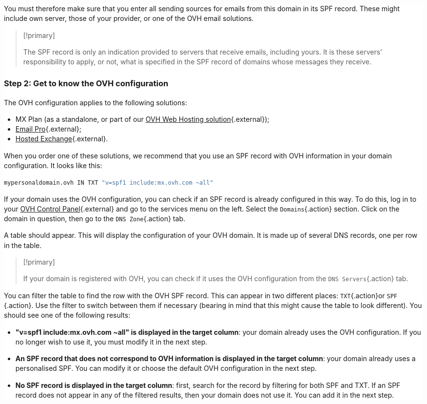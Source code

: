 You must therefore make sure that you enter all sending sources for emails from this domain in its SPF record. These might include own server, those of your provider, or one of the OVH email solutions.

> [!primary]
>
> The SPF record is only an indication provided to servers that receive emails, including yours. It is these servers’ responsibility to apply, or not, what is specified in the SPF record of domains whose messages they receive.
>

### Step 2: Get to know the OVH configuration

The OVH configuration applies to the following solutions:

- MX Plan (as a standalone, or part of our [OVH Web Hosting solution](https://www.ovh.co.uk/web-hosting/){.external});
- [Email Pro](https://www.ovh.co.uk/emails/email-pro/){.external};
- [Hosted Exchange](https://www.ovh.co.uk/emails/hosted-exchange/){.external}.

When you order one of these solutions, we recommend that you use an SPF record with OVH information in your domain configuration. It looks like this:

```bash
mypersonaldomain.ovh IN TXT "v=spf1 include:mx.ovh.com ~all"
```

If your domain uses the OVH configuration, you can check if an SPF record is already configured in this way. To do this, log in to your [OVH Control Panel](https://www.ovh.com/auth/?action=gotomanager&from=https://www.ovh.co.uk/&ovhSubsidiary=GB){.external} and go to the services menu on the left. Select the `Domains`{.action} section. Click on the domain in question, then go to the `DNS Zone`{.action} tab.

A table should appear. This will display the configuration of your OVH domain. It is made up of several DNS records, one per row in the table.

> [!primary]
>
> If your domain is registered with OVH, you can check if it uses the OVH configuration from the `DNS Servers`{.action} tab.
>

You can filter the table to find the row with the OVH SPF record. This can appear in two different places: `TXT`{.action}or `SPF`{.action}. Use the filter to switch between them if necessary (bearing in mind that this might cause the table to look different). You should see one of the following results:

- **"v=spf1 include:mx.ovh.com ~all" is displayed in the target column**: your domain already uses the OVH configuration. If you no longer wish to use it, you must modify it in the next step.

- **An SPF record that does not correspond to OVH information is displayed in the target column**: your domain already uses a personalised SPF. You can modify it or choose the default OVH configuration in the next step.

- **No SPF record is displayed in the target column**: first, search for the record by filtering for both SPF and TXT. If an SPF record does not appear in any of the filtered results, then your domain does not use it. You can add it in the next step.
